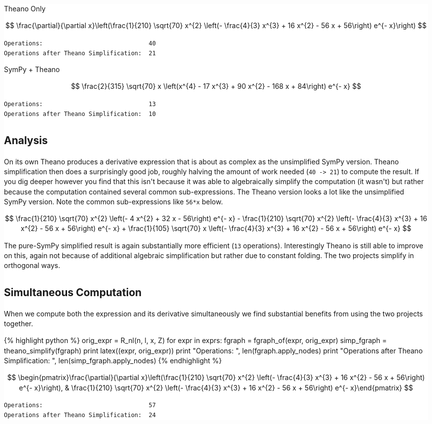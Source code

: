 
Theano Only

$$ \frac{\partial}{\partial x}\left(\frac{1}{210} \sqrt{70} x^{2} \left(- \frac{4}{3} x^{3} + 16 x^{2} - 56 x + 56\right) e^{- x}\right) $$

    Operations:                              40
    Operations after Theano Simplification:  21

SymPy + Theano

$$ \frac{2}{315} \sqrt{70} x \left(x^{4} - 17 x^{3} + 90 x^{2} - 168 x + 84\right) e^{- x} $$

    Operations:                              13
    Operations after Theano Simplification:  10

Analysis
--------

On its own Theano produces a derivative expression that is about as complex as the unsimplified SymPy version.  Theano simplification then does a surprisingly good job, roughly halving the amount of work needed (`40 -> 21`) to compute the result.  If you dig deeper however you find that this isn't because it was able to algebraically simplify the computation (it wasn't) but rather because the computation contained several common sub-expressions.  The Theano version looks a lot like the unsimplified SymPy version.  Note the common sub-expressions like `56*x` below.

$$ \frac{1}{210} \sqrt{70} x^{2} \left(- 4 x^{2} + 32 x - 56\right) e^{- x} - \frac{1}{210} \sqrt{70} x^{2} \left(- \frac{4}{3} x^{3} + 16 x^{2} - 56 x + 56\right) e^{- x} + \frac{1}{105} \sqrt{70} x \left(- \frac{4}{3} x^{3} + 16 x^{2} - 56 x + 56\right) e^{- x} $$

The pure-SymPy simplified result is again substantially more efficient (`13` operations).  Interestingly Theano is still able to improve on this, again not because of additional algebraic simplification but rather due to constant folding.  The two projects simplify in orthogonal ways.


Simultaneous Computation
------------------------

When we compute both the expression and its derivative simultaneously we find substantial benefits from using the two projects together.

{% highlight python %}
orig_expr = R_nl(n, l, x, Z)
for expr in exprs:
    fgraph = fgraph_of(expr, orig_expr)
    simp_fgraph = theano_simplify(fgraph)
    print latex((expr, orig_expr))
    print "Operations:                             ", len(fgraph.apply_nodes)
    print "Operations after Theano Simplification: ", len(simp_fgraph.apply_nodes)
{% endhighlight %}

$$ \begin{pmatrix}\frac{\partial}{\partial x}\left(\frac{1}{210} \sqrt{70} x^{2} \left(- \frac{4}{3} x^{3} + 16 x^{2} - 56 x + 56\right) e^{- x}\right), & \frac{1}{210} \sqrt{70} x^{2} \left(- \frac{4}{3} x^{3} + 16 x^{2} - 56 x + 56\right) e^{- x}\end{pmatrix} $$

    Operations:                              57
    Operations after Theano Simplification:  24
